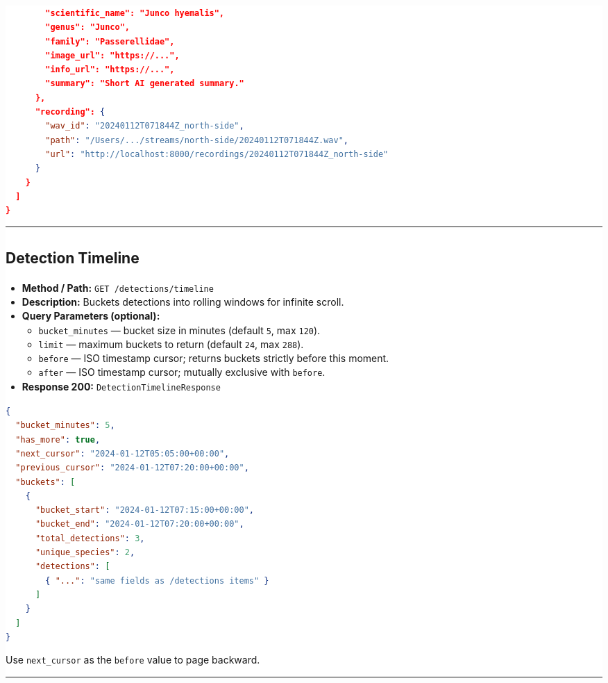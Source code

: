 ```json
        "scientific_name": "Junco hyemalis",
        "genus": "Junco",
        "family": "Passerellidae",
        "image_url": "https://...",
        "info_url": "https://...",
        "summary": "Short AI generated summary."
      },
      "recording": {
        "wav_id": "20240112T071844Z_north-side",
        "path": "/Users/.../streams/north-side/20240112T071844Z.wav",
        "url": "http://localhost:8000/recordings/20240112T071844Z_north-side"
      }
    }
  ]
}
```

---

## Detection Timeline

- **Method / Path:** `GET /detections/timeline`
- **Description:** Buckets detections into rolling windows for infinite scroll.
- **Query Parameters (optional):**
  - `bucket_minutes` — bucket size in minutes (default `5`, max `120`).
  - `limit` — maximum buckets to return (default `24`, max `288`).
  - `before` — ISO timestamp cursor; returns buckets strictly before this moment.
  - `after` — ISO timestamp cursor; mutually exclusive with `before`.
- **Response 200:** `DetectionTimelineResponse`

```json
{
  "bucket_minutes": 5,
  "has_more": true,
  "next_cursor": "2024-01-12T05:05:00+00:00",
  "previous_cursor": "2024-01-12T07:20:00+00:00",
  "buckets": [
    {
      "bucket_start": "2024-01-12T07:15:00+00:00",
      "bucket_end": "2024-01-12T07:20:00+00:00",
      "total_detections": 3,
      "unique_species": 2,
      "detections": [
        { "...": "same fields as /detections items" }
      ]
    }
  ]
}
```

Use `next_cursor` as the `before` value to page backward.

---